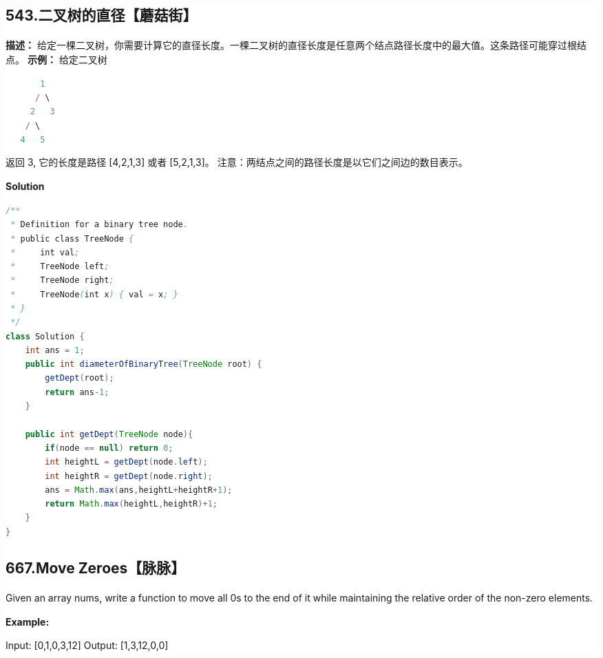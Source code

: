 
## 543.二叉树的直径【蘑菇街】
**描述：**
给定一棵二叉树，你需要计算它的直径长度。一棵二叉树的直径长度是任意两个结点路径长度中的最大值。这条路径可能穿过根结点。
**示例：**
给定二叉树
```Java
       1
      / \
     2   3
    / \
   4   5
```
返回 3, 它的长度是路径 [4,2,1,3] 或者 [5,2,1,3]。
注意：两结点之间的路径长度是以它们之间边的数目表示。

**Solution**
```Java
/**
 * Definition for a binary tree node.
 * public class TreeNode {
 *     int val;
 *     TreeNode left;
 *     TreeNode right;
 *     TreeNode(int x) { val = x; }
 * }
 */
class Solution {
    int ans = 1;
    public int diameterOfBinaryTree(TreeNode root) {
        getDept(root);
        return ans-1;
    }

    public int getDept(TreeNode node){
        if(node == null) return 0;
        int heightL = getDept(node.left);
        int heightR = getDept(node.right);
        ans = Math.max(ans,heightL+heightR+1);
        return Math.max(heightL,heightR)+1;
    }
}
```


## 667.Move Zeroes【脉脉】
Given an array nums, write a function to move all 0s to the end of it while maintaining the relative order of the non-zero elements.

**Example:**

Input: [0,1,0,3,12]
Output: [1,3,12,0,0]
